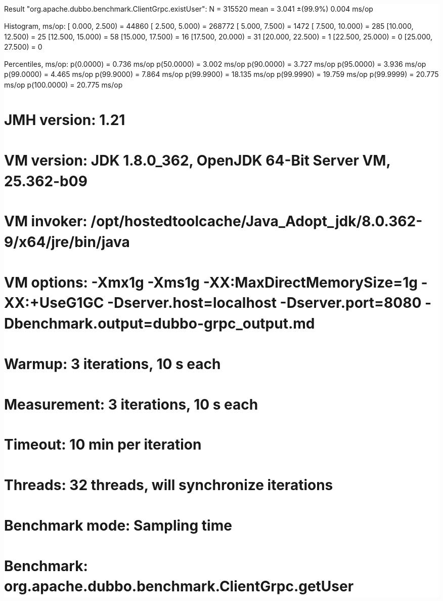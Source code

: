 

Result "org.apache.dubbo.benchmark.ClientGrpc.existUser":
  N = 315520
  mean =      3.041 ±(99.9%) 0.004 ms/op

  Histogram, ms/op:
    [ 0.000,  2.500) = 44860 
    [ 2.500,  5.000) = 268772 
    [ 5.000,  7.500) = 1472 
    [ 7.500, 10.000) = 285 
    [10.000, 12.500) = 25 
    [12.500, 15.000) = 58 
    [15.000, 17.500) = 16 
    [17.500, 20.000) = 31 
    [20.000, 22.500) = 1 
    [22.500, 25.000) = 0 
    [25.000, 27.500) = 0 

  Percentiles, ms/op:
      p(0.0000) =      0.736 ms/op
     p(50.0000) =      3.002 ms/op
     p(90.0000) =      3.727 ms/op
     p(95.0000) =      3.936 ms/op
     p(99.0000) =      4.465 ms/op
     p(99.9000) =      7.864 ms/op
     p(99.9900) =     18.135 ms/op
     p(99.9990) =     19.759 ms/op
     p(99.9999) =     20.775 ms/op
    p(100.0000) =     20.775 ms/op


# JMH version: 1.21
# VM version: JDK 1.8.0_362, OpenJDK 64-Bit Server VM, 25.362-b09
# VM invoker: /opt/hostedtoolcache/Java_Adopt_jdk/8.0.362-9/x64/jre/bin/java
# VM options: -Xmx1g -Xms1g -XX:MaxDirectMemorySize=1g -XX:+UseG1GC -Dserver.host=localhost -Dserver.port=8080 -Dbenchmark.output=dubbo-grpc_output.md
# Warmup: 3 iterations, 10 s each
# Measurement: 3 iterations, 10 s each
# Timeout: 10 min per iteration
# Threads: 32 threads, will synchronize iterations
# Benchmark mode: Sampling time
# Benchmark: org.apache.dubbo.benchmark.ClientGrpc.getUser
